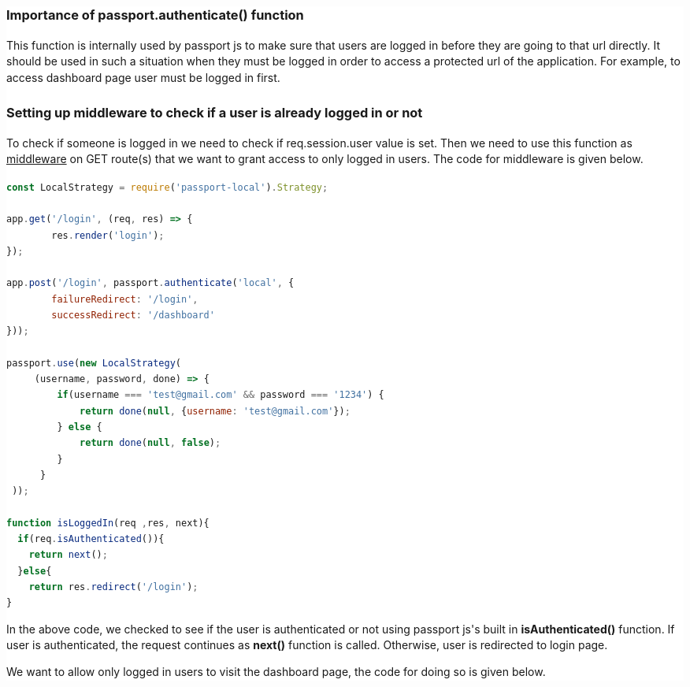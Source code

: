  ### Importance of passport.authenticate() function

This function is internally used by passport js to make sure that users are logged in before they are going to that url directly. It should be used in such a situation when they must be logged in order to access a protected url of the application. For example, to access dashboard page user must be logged in first.

 ### Setting up middleware to check if a user is already logged in or not
 
To check if someone is logged in we need to check if req.session.user value is set. Then we need to use this function as [middleware](https://www.tutorialspoint.com/expressjs/expressjs_middleware.htm) on GET route(s) that we want to grant access to only logged in users. The code for middleware is given below.

```javascript
const LocalStrategy = require('passport-local').Strategy;

app.get('/login', (req, res) => {
        res.render('login');
});

app.post('/login', passport.authenticate('local', {
        failureRedirect: '/login',
        successRedirect: '/dashboard'
}));

passport.use(new LocalStrategy(
     (username, password, done) => {
         if(username === 'test@gmail.com' && password === '1234') {
             return done(null, {username: 'test@gmail.com'});
         } else {
             return done(null, false);
         }
      }
 ));

function isLoggedIn(req ,res, next){
  if(req.isAuthenticated()){
    return next();
  }else{
    return res.redirect('/login');
}

```

In the above code, we checked to see if the user is authenticated or not using passport js's built in **isAuthenticated()** function. If user is authenticated, the request continues as **next()** function is called. Otherwise, user is redirected to login page.

We want to allow only logged in users to visit the dashboard page, the code for doing so is given below.
